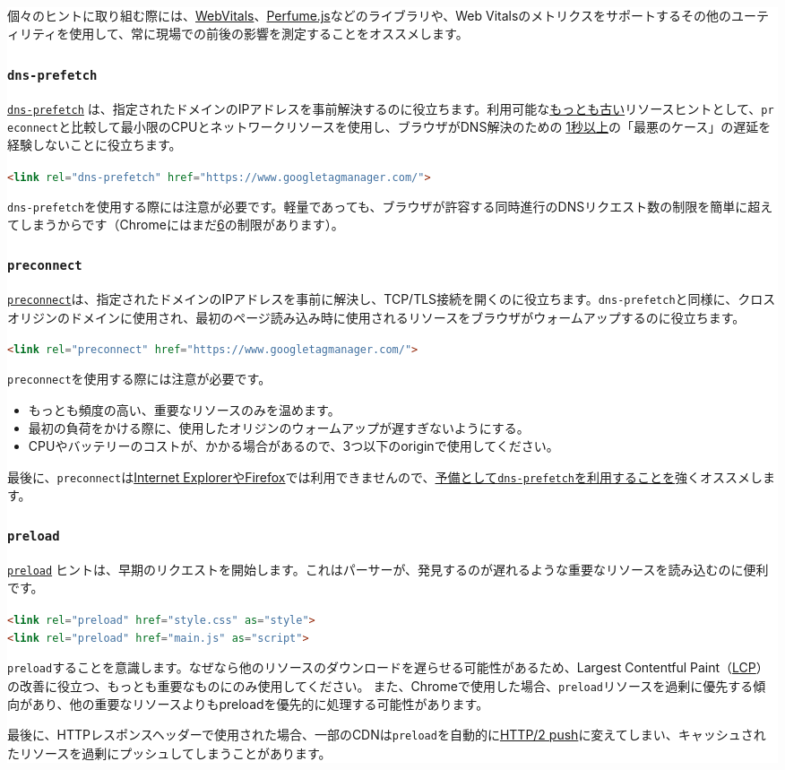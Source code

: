 個々のヒントに取り組む際には、<a hreflang="en" href="https://github.com/GoogleChrome/web-vitals">WebVitals</a>、<a hreflang="en" href="https://github.com/zizzamia/perfume.js">Perfume.js</a>などのライブラリや、Web Vitalsのメトリクスをサポートするその他のユーティリティを使用して、常に現場での前後の影響を測定することをオススメします。

### `dns-prefetch`

<a hreflang="ja" href="https://web.dev/i18n/ja/preconnect-and-dns-prefetch/">`dns-prefetch`</a> は、指定されたドメインのIPアドレスを事前解決するのに役立ちます。利用可能な<a hreflang="en" href="https://caniuse.com/link-rel-dns-prefetch">もっとも古い</a>リソースヒントとして、`preconnect`と比較して最小限のCPUとネットワークリソースを使用し、ブラウザがDNS解決のための <a hreflang="en" href="https://www.chromium.org/developers/design-documents/dns-prefetching">1秒以上</a>の「最悪のケース」の遅延を経験しないことに役立ちます。

```html
<link rel="dns-prefetch" href="https://www.googletagmanager.com/">
```

`dns-prefetch`を使用する際には注意が必要です。軽量であっても、ブラウザが許容する同時進行のDNSリクエスト数の制限を簡単に超えてしまうからです（Chromeにはまだ<a hreflang="en" href="https://source.chromium.org/chromium/chromium/src/+/master:net/dns/host_resolver_manager.cc;l=353">6</a>の制限があります）。

### `preconnect`

<a hreflang="ja" href="https://web.dev/i18n/ja/uses-rel-preconnect/">`preconnect`</a>は、指定されたドメインのIPアドレスを事前に解決し、TCP/TLS接続を開くのに役立ちます。`dns-prefetch`と同様に、クロスオリジンのドメインに使用され、最初のページ読み込み時に使用されるリソースをブラウザがウォームアップするのに役立ちます。

```html
<link rel="preconnect" href="https://www.googletagmanager.com/">
```

`preconnect`を使用する際には注意が必要です。

- もっとも頻度の高い、重要なリソースのみを温めます。
- 最初の負荷をかける際に、使用したオリジンのウォームアップが遅すぎないようにする。
- CPUやバッテリーのコストが、かかる場合があるので、3つ以下のoriginで使用してください。

最後に、`preconnect`は<a hreflang="en" href="https://caniuse.com/?search=preconnect">Internet ExplorerやFirefox</a>では利用できませんので、<a hreflang="ja" href="https://web.dev/i18n/ja/preconnect-and-dns-prefetch/#resolve-domain-name-early-with-reldns-prefetch">予備として`dns-prefetch`を利用することを</a>強くオススメします。

### `preload`

<a hreflang="ja" href="https://web.dev/i18n/ja/uses-rel-preload/">`preload`</a> ヒントは、早期のリクエストを開始します。これはパーサーが、発見するのが遅れるような重要なリソースを読み込むのに便利です。

```html
<link rel="preload" href="style.css" as="style">
<link rel="preload" href="main.js" as="script">
```

`preload`することを意識します。なぜなら他のリソースのダウンロードを遅らせる可能性があるため、Largest Contentful Paint（<a hreflang="ja" href="https://web.dev/i18n/ja/lcp/">LCP</a>）の改善に役立つ、もっとも重要なものにのみ使用してください。 また、Chromeで使用した場合、`preload`リソースを過剰に優先する傾向があり、他の重要なリソースよりもpreloadを優先的に処理する可能性があります。

最後に、HTTPレスポンスヘッダーで使用された場合、一部のCDNは`preload`を自動的に[HTTP/2 push](#http2-push)に変えてしまい、キャッシュされたリソースを過剰にプッシュしてしまうことがあります。
